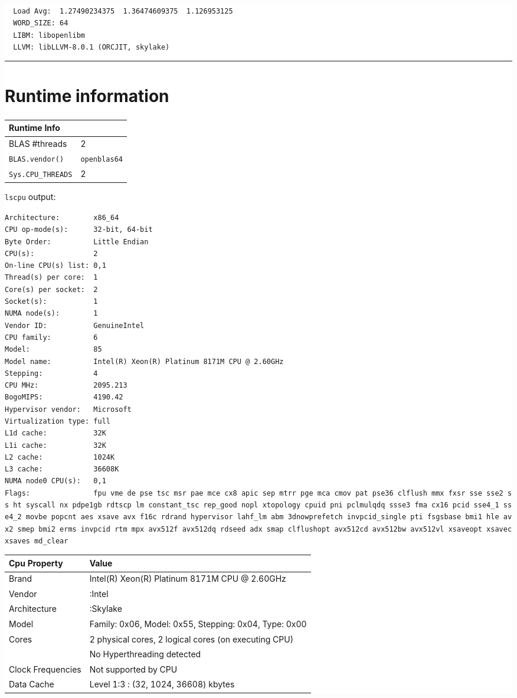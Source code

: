 ```
  Load Avg:  1.27490234375  1.36474609375  1.126953125
  WORD_SIZE: 64
  LIBM: libopenlibm
  LLVM: libLLVM-8.0.1 (ORCJIT, skylake)
```

---
# Runtime information
| Runtime Info | |
|:--|:--|
| BLAS #threads | 2 |
| `BLAS.vendor()` | `openblas64` |
| `Sys.CPU_THREADS` | 2 |

`lscpu` output:

    Architecture:        x86_64
    CPU op-mode(s):      32-bit, 64-bit
    Byte Order:          Little Endian
    CPU(s):              2
    On-line CPU(s) list: 0,1
    Thread(s) per core:  1
    Core(s) per socket:  2
    Socket(s):           1
    NUMA node(s):        1
    Vendor ID:           GenuineIntel
    CPU family:          6
    Model:               85
    Model name:          Intel(R) Xeon(R) Platinum 8171M CPU @ 2.60GHz
    Stepping:            4
    CPU MHz:             2095.213
    BogoMIPS:            4190.42
    Hypervisor vendor:   Microsoft
    Virtualization type: full
    L1d cache:           32K
    L1i cache:           32K
    L2 cache:            1024K
    L3 cache:            36608K
    NUMA node0 CPU(s):   0,1
    Flags:               fpu vme de pse tsc msr pae mce cx8 apic sep mtrr pge mca cmov pat pse36 clflush mmx fxsr sse sse2 ss ht syscall nx pdpe1gb rdtscp lm constant_tsc rep_good nopl xtopology cpuid pni pclmulqdq ssse3 fma cx16 pcid sse4_1 sse4_2 movbe popcnt aes xsave avx f16c rdrand hypervisor lahf_lm abm 3dnowprefetch invpcid_single pti fsgsbase bmi1 hle avx2 smep bmi2 erms invpcid rtm mpx avx512f avx512dq rdseed adx smap clflushopt avx512cd avx512bw avx512vl xsaveopt xsavec xsaves md_clear
    

| Cpu Property       | Value                                                   |
|:------------------ |:------------------------------------------------------- |
| Brand              | Intel(R) Xeon(R) Platinum 8171M CPU @ 2.60GHz           |
| Vendor             | :Intel                                                  |
| Architecture       | :Skylake                                                |
| Model              | Family: 0x06, Model: 0x55, Stepping: 0x04, Type: 0x00   |
| Cores              | 2 physical cores, 2 logical cores (on executing CPU)    |
|                    | No Hyperthreading detected                              |
| Clock Frequencies  | Not supported by CPU                                    |
| Data Cache         | Level 1:3 : (32, 1024, 36608) kbytes                    |